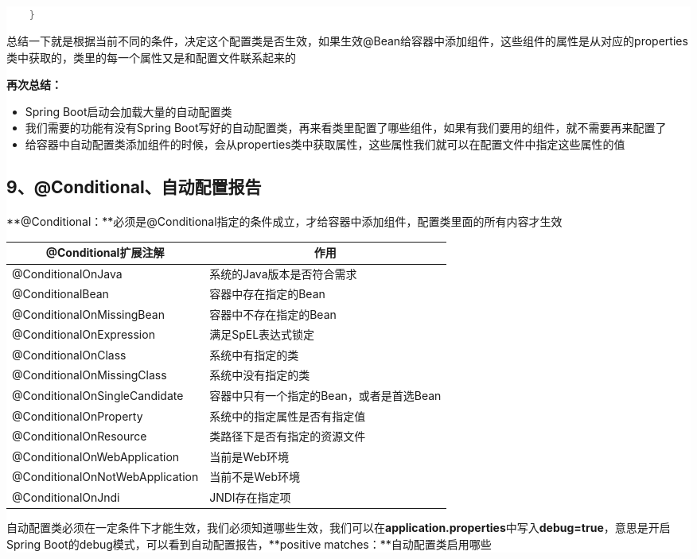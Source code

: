    ```java
       }
   ```

   总结一下就是根据当前不同的条件，决定这个配置类是否生效，如果生效@Bean给容器中添加组件，这些组件的属性是从对应的properties类中获取的，类里的每一个属性又是和配置文件联系起来的

**再次总结：**

+ Spring Boot启动会加载大量的自动配置类
+ 我们需要的功能有没有Spring Boot写好的自动配置类，再来看类里配置了哪些组件，如果有我们要用的组件，就不需要再来配置了
+ 给容器中自动配置类添加组件的时候，会从properties类中获取属性，这些属性我们就可以在配置文件中指定这些属性的值

## 9、@Conditional、自动配置报告

**@Conditional：**必须是@Conditional指定的条件成立，才给容器中添加组件，配置类里面的所有内容才生效

| @Conditional扩展注解            | 作用                                     |
| ------------------------------- | ---------------------------------------- |
| @ConditionalOnJava              | 系统的Java版本是否符合需求               |
| @ConditionalBean                | 容器中存在指定的Bean                     |
| @ConditionalOnMissingBean       | 容器中不存在指定的Bean                   |
| @ConditionalOnExpression        | 满足SpEL表达式锁定                       |
| @ConditionalOnClass             | 系统中有指定的类                         |
| @ConditionalOnMissingClass      | 系统中没有指定的类                       |
| @ConditionalOnSingleCandidate   | 容器中只有一个指定的Bean，或者是首选Bean |
| @ConditionalOnProperty          | 系统中的指定属性是否有指定值             |
| @ConditionalOnResource          | 类路径下是否有指定的资源文件             |
| @ConditionalOnWebApplication    | 当前是Web环境                            |
| @ConditionalOnNotWebApplication | 当前不是Web环境                          |
| @ConditionalOnJndi              | JNDI存在指定项                           |

自动配置类必须在一定条件下才能生效，我们必须知道哪些生效，我们可以在**application.properties**中写入**debug=true**，意思是开启Spring Boot的debug模式，可以看到自动配置报告，**positive matches：**自动配置类启用哪些

